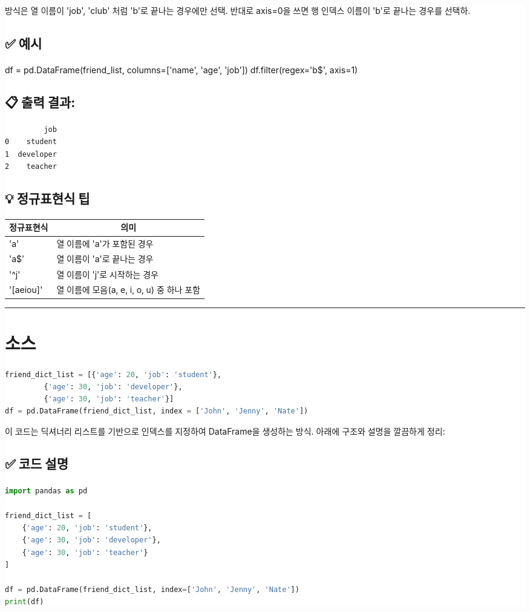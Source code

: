  방식은 열 이름이 'job', 'club' 처럼 'b'로 끝나는 경우에만 선택. 
 반대로 axis=0을 쓰면 행 인덱스 이름이 'b'로 끝나는 경우를 선택하.


## ✅ 예시
df = pd.DataFrame(friend_list, columns=['name', 'age', 'job'])
df.filter(regex='b$', axis=1)


## 📋 출력 결과:
```
         job
0    student
1  developer
2    teacher
```

## 💡 정규표현식 팁
| 정규표현식     | 의미                                      |
|----------------|-------------------------------------------|
| 'a'            | 열 이름에 'a'가 포함된 경우               |
| 'a$'           | 열 이름이 'a'로 끝나는 경우               |
| '^j'           | 열 이름이 'j'로 시작하는 경우             |
| '[aeiou]'      | 열 이름에 모음(a, e, i, o, u) 중 하나 포함 |


---

# 소스

```python
friend_dict_list = [{'age': 20, 'job': 'student'},
         {'age': 30, 'job': 'developer'},
         {'age': 30, 'job': 'teacher'}]
df = pd.DataFrame(friend_dict_list, index = ['John', 'Jenny', 'Nate'])
```

이 코드는 딕셔너리 리스트를 기반으로 인덱스를 지정하여 DataFrame을 생성하는 방식. 
아래에 구조와 설명을 깔끔하게 정리:

## ✅ 코드 설명
```python
import pandas as pd

friend_dict_list = [
    {'age': 20, 'job': 'student'},
    {'age': 30, 'job': 'developer'},
    {'age': 30, 'job': 'teacher'}
]

df = pd.DataFrame(friend_dict_list, index=['John', 'Jenny', 'Nate'])
print(df)
```
